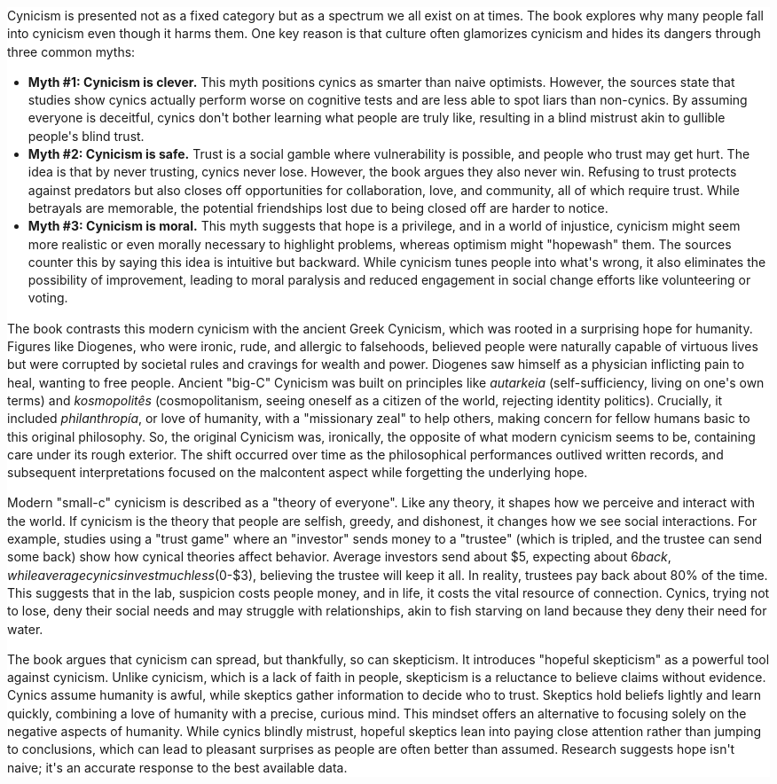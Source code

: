 Cynicism is presented not as a fixed category but as a spectrum we all exist on at times. The book explores why many people fall into cynicism even though it harms them. One key reason is that culture often glamorizes cynicism and hides its dangers through three common myths:

- **Myth #1: Cynicism is clever.** This myth positions cynics as smarter than naive optimists. However, the sources state that studies show cynics actually perform worse on cognitive tests and are less able to spot liars than non-cynics. By assuming everyone is deceitful, cynics don't bother learning what people are truly like, resulting in a blind mistrust akin to gullible people's blind trust.
- **Myth #2: Cynicism is safe.** Trust is a social gamble where vulnerability is possible, and people who trust may get hurt. The idea is that by never trusting, cynics never lose. However, the book argues they also never win. Refusing to trust protects against predators but also closes off opportunities for collaboration, love, and community, all of which require trust. While betrayals are memorable, the potential friendships lost due to being closed off are harder to notice.
- **Myth #3: Cynicism is moral.** This myth suggests that hope is a privilege, and in a world of injustice, cynicism might seem more realistic or even morally necessary to highlight problems, whereas optimism might "hopewash" them. The sources counter this by saying this idea is intuitive but backward. While cynicism tunes people into what's wrong, it also eliminates the possibility of improvement, leading to moral paralysis and reduced engagement in social change efforts like volunteering or voting.

The book contrasts this modern cynicism with the ancient Greek Cynicism, which was rooted in a surprising hope for humanity. Figures like Diogenes, who were ironic, rude, and allergic to falsehoods, believed people were naturally capable of virtuous lives but were corrupted by societal rules and cravings for wealth and power. Diogenes saw himself as a physician inflicting pain to heal, wanting to free people. Ancient "big-C" Cynicism was built on principles like _autarkeia_ (self-sufficiency, living on one's own terms) and _kosmopolitês_ (cosmopolitanism, seeing oneself as a citizen of the world, rejecting identity politics). Crucially, it included _philanthropía_, or love of humanity, with a "missionary zeal" to help others, making concern for fellow humans basic to this original philosophy. So, the original Cynicism was, ironically, the opposite of what modern cynicism seems to be, containing care under its rough exterior. The shift occurred over time as the philosophical performances outlived written records, and subsequent interpretations focused on the malcontent aspect while forgetting the underlying hope.

Modern "small-c" cynicism is described as a "theory of everyone". Like any theory, it shapes how we perceive and interact with the world. If cynicism is the theory that people are selfish, greedy, and dishonest, it changes how we see social interactions. For example, studies using a "trust game" where an "investor" sends money to a "trustee" (which is tripled, and the trustee can send some back) show how cynical theories affect behavior. Average investors send about $5, expecting about $6 back, while average cynics invest much less ($0-$3), believing the trustee will keep it all. In reality, trustees pay back about 80% of the time. This suggests that in the lab, suspicion costs people money, and in life, it costs the vital resource of connection. Cynics, trying not to lose, deny their social needs and may struggle with relationships, akin to fish starving on land because they deny their need for water.

The book argues that cynicism can spread, but thankfully, so can skepticism. It introduces "hopeful skepticism" as a powerful tool against cynicism. Unlike cynicism, which is a lack of faith in people, skepticism is a reluctance to believe claims without evidence. Cynics assume humanity is awful, while skeptics gather information to decide who to trust. Skeptics hold beliefs lightly and learn quickly, combining a love of humanity with a precise, curious mind. This mindset offers an alternative to focusing solely on the negative aspects of humanity. While cynics blindly mistrust, hopeful skeptics lean into paying close attention rather than jumping to conclusions, which can lead to pleasant surprises as people are often better than assumed. Research suggests hope isn't naive; it's an accurate response to the best available data.
